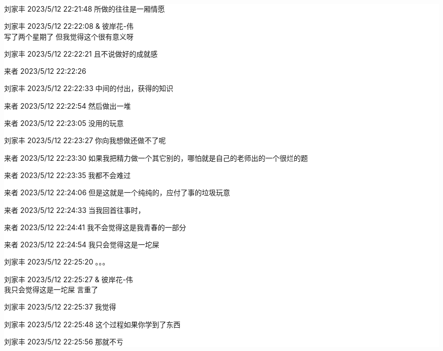 刘家丰 2023/5/12 22:21:48
所做的往往是一厢情愿

刘家丰 2023/5/12 22:22:08
& 彼岸花-伟  
写了两个星期了
但我觉得这个很有意义呀

刘家丰 2023/5/12 22:22:21
且不说做好的成就感

来者 2023/5/12 22:22:26


刘家丰 2023/5/12 22:22:33
中间的付出，获得的知识

来者 2023/5/12 22:22:54
然后做出一堆

来者 2023/5/12 22:23:05
没用的玩意

刘家丰 2023/5/12 22:23:27
你向我想做还做不了呢

来者 2023/5/12 22:23:30
如果我把精力做一个其它别的，哪怕就是自己的老师出的一个很烂的题

来者 2023/5/12 22:23:35
我都不会难过

来者 2023/5/12 22:24:06
但是这就是一个纯纯的，应付了事的垃圾玩意

来者 2023/5/12 22:24:33
当我回首往事时，

来者 2023/5/12 22:24:41
我不会觉得这是我青春的一部分

来者 2023/5/12 22:24:54
我只会觉得这是一坨屎

刘家丰 2023/5/12 22:25:20
。。。

刘家丰 2023/5/12 22:25:27
& 彼岸花-伟  
我只会觉得这是一坨屎
言重了

刘家丰 2023/5/12 22:25:37
我觉得

刘家丰 2023/5/12 22:25:48
这个过程如果你学到了东西

刘家丰 2023/5/12 22:25:56
那就不亏
